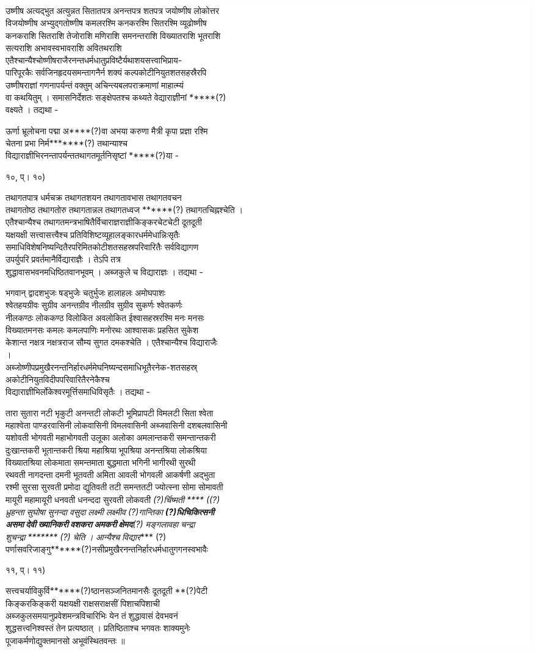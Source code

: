 उष्णीष अत्यद्भुत अत्युन्नत सितातपत्र अनन्तपत्र शतपत्र जयोष्णीष लोकोत्तर   
विजयोष्णीष अभ्युद्गतोष्णीष कमलरश्मि कनकरश्मि सितरश्मि व्यूढोष्णीष   
कनकराशि सितराशि तेजोराशि मणिराशि समनन्तराशि विख्यातराशि भूतराशि   
सत्यराशि अभावस्वभावराशि अवितथराशि   
एतैश्चान्यैश्चोष्णीषराजैरनन्तधर्मधातुप्रविष्टैर्यथाशयसत्त्वाभिप्राय-  
पारिपूरकैः सर्वजिनहृदयसमन्तागनैर्न शक्यं कल्पकोटीनियुतशतसहस्रैरपि   
उष्णीषराज्ञां गणनापर्यन्तं वक्तुम् अचिन्त्यबलपराक्रमाणां माहात्म्यं   
वा कथयितुम् । समासनिर्देशतः सङ्क्षेपतश्च कथ्यते वेद्याराज्ञीनां *****(?)   
वक्ष्यते । तद्यथा -   
  
ऊर्णा भ्रूलोचना पद्मा अ****(?)वा अभया करुणा मैत्री कृपा प्रज्ञा रश्मि   
चेतना प्रभा निर्म*******(?) तथान्याश्च   
विद्याराज्ञीभिरनन्तापर्यन्ततथागतमूर्तनिसृष्टां *****(?)या -   
  
 १०, प्। १०)  
  
तथागतपात्र धर्मचक्र तथागतशयन तथागतावभास तथागतवचन   
तथागतोष्ठ तथागतोरु तथागतान्नल तथागतध्वज ******(?) तथागतचिह्नश्चेति ।   
एतैश्चान्यैश्च तथागतमन्त्रभाषितैर्विचाराज्ञराज्ञीकिङ्करचेटचेटी दूतदूती   
यक्षयक्षी सत्त्वासत्त्वैश्च प्रतिविशिष्टव्यूहालङ्कारधर्ममेधान्निःसृतैः   
समाधिविशेषनिष्यन्दितैरपरिमितकोटीशतसहस्रपरिवारितैः सर्वविद्यागण   
उपर्युपरि प्रवर्तमानैर्विद्याराज्ञैः । तेऽपि तत्र   
शुद्धावासभवनमधिष्ठितवानभूवम् । अब्जकुले च विद्याराज्ञः । तद्यथा -   
  
भगवान् द्वादशभुजः षड्भुजेः चतुर्भुजः हालाहलः अमोघपाशः   
श्वेतहयग्रीवः सुग्रीव अनन्तग्रीव नीलग्रीव सुग्रीव सुकर्णः श्वेतकर्णः   
नीलकण्ठः लोककण्ठ विलोकित अवलोकित ईश्वासहस्ररश्मि मनः मनसः   
विख्यातमनसः कमलः कमलपाणिः मनोरथः आश्वासकः प्रहसित सुकेश   
केशान्त नक्षत्र नक्षत्रराज सौम्य सुगत दमकश्चेति । एतैश्चान्यैश्च विद्याराजैः   
।   
अब्जोष्णीपप्रमुखैरनन्तनिर्हारधर्ममेघनिष्यन्दसमाधिभूतैरनेक-शतसहस्र्  
अकोटीनियुतविदीपपरिवारितैरनेकैश्च   
विद्याराज्ञीभिर्लोकेश्वरमूर्त्तिसमाधिविसृतैः । तद्यथा -   
  
तारा सुतारा नटी भृकुटी अनन्तटी लोकटी भूमिप्रापटी विमलटी सिता श्वेता   
महाश्वेता पाण्डरवासिनी लोकवासिनी विमलवासिनी अब्जवासिनी दशबलवासिनी   
यशोवती भोगवती महाभोगवती उलूका अलोका अमलान्तकरी समन्तान्तकरी   
दुःखान्तकरी भूतान्तकरी श्रिया महाश्रिया भूपश्रिया अनन्तश्रिया लोकश्रिया   
विख्यातश्रिया लोकमाता समन्तमाता बुद्धमाता भगिनी भागीरथी सुरथी   
रथवती नागदन्ता दमनी भूतवती अमिता आवली भोगवली आकर्षणी अद्भुता   
रश्मी सुरसा सुरवती प्रमोदा द्युतिवती तटी समन्ततटी ज्योत्स्ना सोमा सोमावती   
मायूरी महामायूरी धनवती धनन्ददा सुरवती लोकवती *(?)र्चिष्मती **** ((?)   
ध्रुहन्ता सुघोषा सुनन्दा वसुदा लक्ष्मी लक्ष्मीव *(?)गान्तिका *****(?)धिचिकित्सनी   
असमा देवी ख्यानिकरी वशकरा अमकरी क्षेमद*****(?) मङ्गलावहा चन्द्रा   
शुचन्द्रा ******* (?) चेति । आन्यैश्च विद्यार***** (?)   
पर्णासवरिजाङ्गु******(?)नसीप्रमुखैरनन्तनिर्हारधर्मधातुगगनस्वभावैः   
  
 ११, प्। ११)  
  
सत्त्वचर्याविकुर्वि******(?)ष्ठानसञ्जनितमानसैः दूतदूती **(?)पेटी   
किङ्करकिङ्करी यक्षयक्षी राक्षसराक्षसीं पिशाचपिशाची   
अब्जकुलसमयानुप्रवेशमन्त्रविचारिभिः येन तं शुद्धावासं देवभवनं   
शुद्धसत्त्वनिश्वस्तं तेन प्रत्यष्ठात् । प्रतिष्ठिताश्च भगवतः शाक्यमुनेः   
पूजाकर्मणोद्युक्तमानसो अभूवंस्थितवन्तः ॥  
  